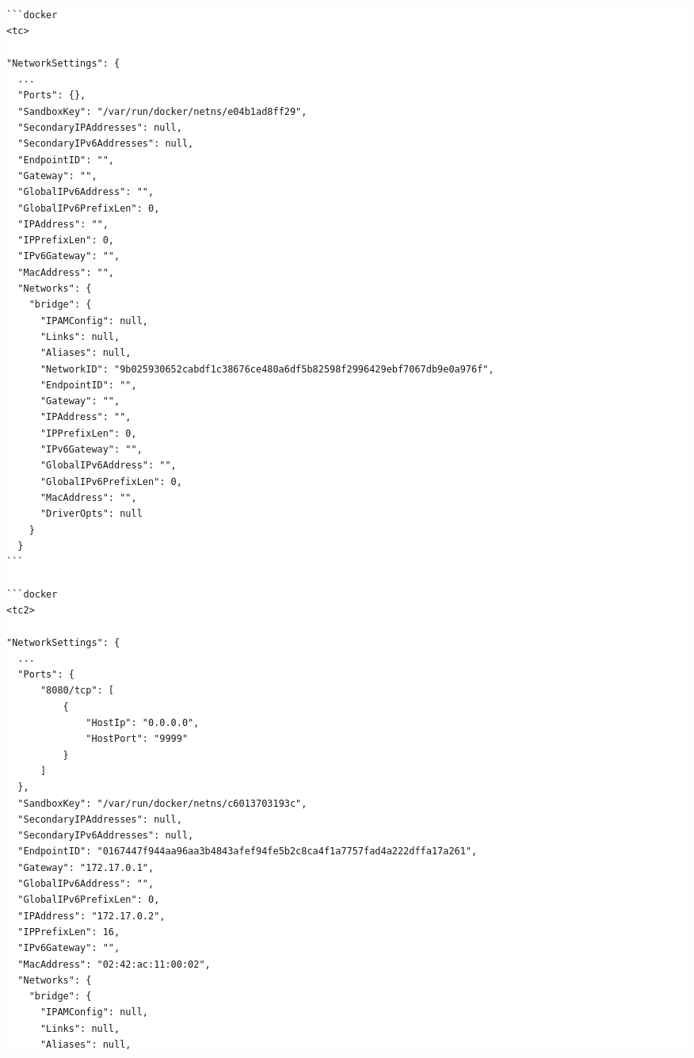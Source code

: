     ```docker
    <tc>
    
    "NetworkSettings": {
      ...
      "Ports": {},
      "SandboxKey": "/var/run/docker/netns/e04b1ad8ff29",
      "SecondaryIPAddresses": null,
      "SecondaryIPv6Addresses": null,
      "EndpointID": "",
      "Gateway": "",
      "GlobalIPv6Address": "",
      "GlobalIPv6PrefixLen": 0,
      "IPAddress": "",
      "IPPrefixLen": 0,
      "IPv6Gateway": "",
      "MacAddress": "",
      "Networks": {
        "bridge": {
          "IPAMConfig": null,
          "Links": null,
          "Aliases": null,
          "NetworkID": "9b025930652cabdf1c38676ce480a6df5b82598f2996429ebf7067db9e0a976f",
          "EndpointID": "",
          "Gateway": "",
          "IPAddress": "",
          "IPPrefixLen": 0,
          "IPv6Gateway": "",
          "GlobalIPv6Address": "",
          "GlobalIPv6PrefixLen": 0,
          "MacAddress": "",
          "DriverOpts": null
        }
      }
    ```
    
    ```docker
    <tc2>
    
    "NetworkSettings": {
      ...
      "Ports": {
          "8080/tcp": [
              {
                  "HostIp": "0.0.0.0",
                  "HostPort": "9999"
              }
          ]
      },
      "SandboxKey": "/var/run/docker/netns/c6013703193c",
      "SecondaryIPAddresses": null,
      "SecondaryIPv6Addresses": null,
      "EndpointID": "0167447f944aa96aa3b4843afef94fe5b2c8ca4f1a7757fad4a222dffa17a261",
      "Gateway": "172.17.0.1",
      "GlobalIPv6Address": "",
      "GlobalIPv6PrefixLen": 0,
      "IPAddress": "172.17.0.2",
      "IPPrefixLen": 16,
      "IPv6Gateway": "",
      "MacAddress": "02:42:ac:11:00:02",
      "Networks": {
        "bridge": {
          "IPAMConfig": null,
          "Links": null,
          "Aliases": null,